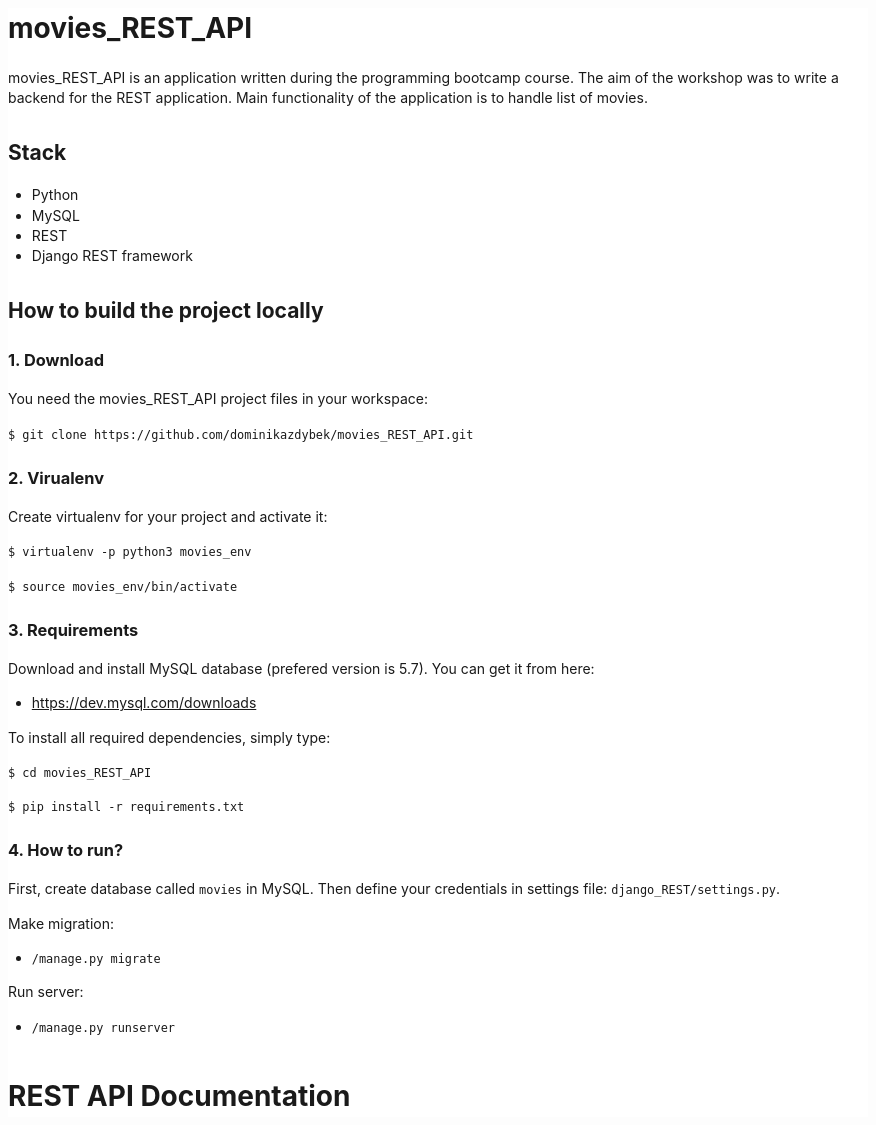 # movies_REST_API

movies_REST_API is an application written during the programming bootcamp course. The aim of the workshop was to write a backend for the REST application. Main functionality of the application is to handle list of movies.

## Stack

* Python
* MySQL
* REST
* Django REST framework

## How to build the project locally

### 1. Download

You need the movies_REST_API project files in your workspace:

`$ git clone https://github.com/dominikazdybek/movies_REST_API.git`

### 2. Virualenv

Create virtualenv for your project and activate it:

`$ virtualenv -p python3 movies_env`

`$ source movies_env/bin/activate`

### 3. Requirements

Download and install MySQL database (prefered version is 5.7). You can get it from here: 

* https://dev.mysql.com/downloads

To install all required dependencies, simply type:

`$ cd movies_REST_API`

`$ pip install -r requirements.txt`

### 4. How to run?

First, create database called `movies` in MySQL. Then define your credentials in settings file: `django_REST/settings.py`.

Make migration:

* `/manage.py migrate`

Run server:

* `/manage.py runserver`


# REST API Documentation
